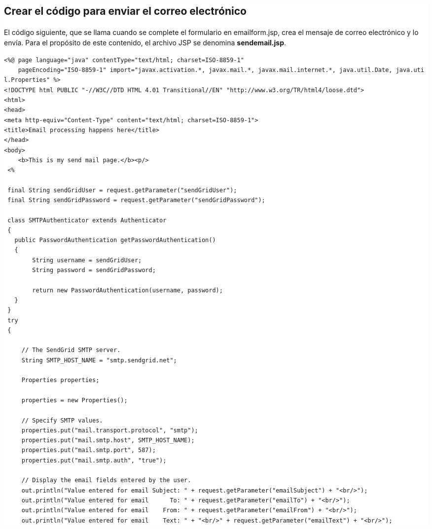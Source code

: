 ## <a name="create-the-code-to-send-the-email"></a>Crear el código para enviar el correo electrónico

El código siguiente, que se llama cuando se complete el formulario en emailform.jsp, crea el mensaje de correo electrónico y lo envía. Para el propósito de este contenido, el archivo JSP se denomina **sendemail.jsp**.

    <%@ page language="java" contentType="text/html; charset=ISO-8859-1"
        pageEncoding="ISO-8859-1" import="javax.activation.*, javax.mail.*, javax.mail.internet.*, java.util.Date, java.util.Properties" %>
    <!DOCTYPE html PUBLIC "-//W3C//DTD HTML 4.01 Transitional//EN" "http://www.w3.org/TR/html4/loose.dtd">
    <html>
    <head>
    <meta http-equiv="Content-Type" content="text/html; charset=ISO-8859-1">
    <title>Email processing happens here</title>
    </head>
    <body>
        <b>This is my send mail page.</b><p/>
     <%
     
     final String sendGridUser = request.getParameter("sendGridUser");
     final String sendGridPassword = request.getParameter("sendGridPassword");
     
     class SMTPAuthenticator extends Authenticator
     {
       public PasswordAuthentication getPasswordAuthentication()
       {
            String username = sendGridUser;
            String password = sendGridPassword;
          
            return new PasswordAuthentication(username, password);   
       }
     }
     try
     {
         
         // The SendGrid SMTP server.
         String SMTP_HOST_NAME = "smtp.sendgrid.net";
    
         Properties properties;
        
         properties = new Properties();
         
         // Specify SMTP values.
         properties.put("mail.transport.protocol", "smtp");
         properties.put("mail.smtp.host", SMTP_HOST_NAME);
         properties.put("mail.smtp.port", 587);
         properties.put("mail.smtp.auth", "true");
         
         // Display the email fields entered by the user. 
         out.println("Value entered for email Subject: " + request.getParameter("emailSubject") + "<br/>");        
         out.println("Value entered for email      To: " + request.getParameter("emailTo") + "<br/>");
         out.println("Value entered for email    From: " + request.getParameter("emailFrom") + "<br/>");
         out.println("Value entered for email    Text: " + "<br/>" + request.getParameter("emailText") + "<br/>");
    
